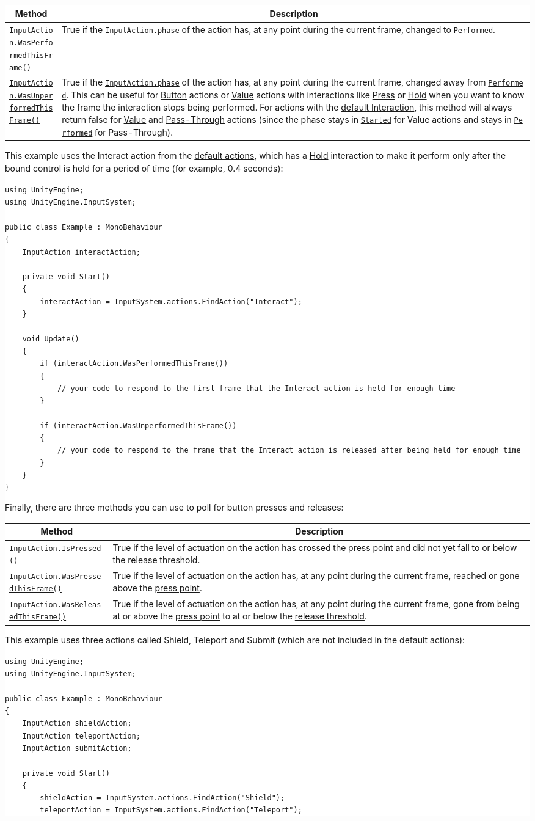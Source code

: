 |Method|Description|
|------|-----------|
|[`InputAction.WasPerformedThisFrame()`](../api/UnityEngine.InputSystem.InputAction.html#UnityEngine_InputSystem_InputAction_WasPerformedThisFrame)|True if the [`InputAction.phase`](../api/UnityEngine.InputSystem.InputAction.html#UnityEngine_InputSystem_InputAction_phase) of the action has, at any point during the current frame, changed to [`Performed`](../api/UnityEngine.InputSystem.InputActionPhase.html#UnityEngine_InputSystem_InputActionPhase_Performed).|
|[`InputAction.WasUnperformedThisFrame()`](../api/UnityEngine.InputSystem.InputAction.html#UnityEngine_InputSystem_InputAction_WasUnperformedThisFrame)|True if the [`InputAction.phase`](../api/UnityEngine.InputSystem.InputAction.html#UnityEngine_InputSystem_InputAction_phase) of the action has, at any point during the current frame, changed away from [`Performed`](../api/UnityEngine.InputSystem.InputActionPhase.html#UnityEngine_InputSystem_InputActionPhase_Performed). This can be useful for [Button](#button) actions or [Value](#value) actions with interactions like [Press](Interactions.md#press) or [Hold](Interactions.md#hold) when you want to know the frame the interaction stops being performed. For actions with the [default Interaction](Interactions.md#default-interaction), this method will always return false for [Value](#value) and [Pass-Through](#pass-through) actions (since the phase stays in [`Started`](../api/UnityEngine.InputSystem.InputActionPhase.html#UnityEngine_InputSystem_InputActionPhase_Started) for Value actions and stays in [`Performed`](../api/UnityEngine.InputSystem.InputActionPhase.html#UnityEngine_InputSystem_InputActionPhase_Performed) for Pass-Through).|

This example uses the Interact action from the [default actions](ActionsEditor.md#the-default-actions), which has a [Hold](Interactions.md#hold) interaction to make it perform only after the bound control is held for a period of time (for example, 0.4 seconds):

```CSharp
using UnityEngine;
using UnityEngine.InputSystem;

public class Example : MonoBehaviour
{
    InputAction interactAction;

    private void Start()
    {
        interactAction = InputSystem.actions.FindAction("Interact");
    }

    void Update()
    {
        if (interactAction.WasPerformedThisFrame())
        {
            // your code to respond to the first frame that the Interact action is held for enough time
        }

        if (interactAction.WasUnperformedThisFrame())
        {
            // your code to respond to the frame that the Interact action is released after being held for enough time
        }
    }
}
```

Finally, there are three methods you can use to poll for button presses and releases:

|Method|Description|
|------|-----------|
|[`InputAction.IsPressed()`](../api/UnityEngine.InputSystem.InputAction.html#UnityEngine_InputSystem_InputAction_IsPressed)|True if the level of [actuation](../api/UnityEngine.InputSystem.InputControl.html#UnityEngine_InputSystem_InputControl_EvaluateMagnitude) on the action has crossed the [press point](../api/UnityEngine.InputSystem.InputSettings.html#UnityEngine_InputSystem_InputSettings_defaultButtonPressPoint) and did not yet fall to or below the [release threshold](../api/UnityEngine.InputSystem.InputSettings.html#UnityEngine_InputSystem_InputSettings_buttonReleaseThreshold).|
|[`InputAction.WasPressedThisFrame()`](../api/UnityEngine.InputSystem.InputAction.html#UnityEngine_InputSystem_InputAction_WasPressedThisFrame)|True if the level of [actuation](../api/UnityEngine.InputSystem.InputControl.html#UnityEngine_InputSystem_InputControl_EvaluateMagnitude) on the action has, at any point during the current frame, reached or gone above the [press point](../api/UnityEngine.InputSystem.InputSettings.html#UnityEngine_InputSystem_InputSettings_defaultButtonPressPoint).|
|[`InputAction.WasReleasedThisFrame()`](../api/UnityEngine.InputSystem.InputAction.html#UnityEngine_InputSystem_InputAction_WasReleasedThisFrame)|True if the level of [actuation](../api/UnityEngine.InputSystem.InputControl.html#UnityEngine_InputSystem_InputControl_EvaluateMagnitude) on the action has, at any point during the current frame, gone from being at or above the [press point](../api/UnityEngine.InputSystem.InputSettings.html#UnityEngine_InputSystem_InputSettings_defaultButtonPressPoint) to at or below the [release threshold](../api/UnityEngine.InputSystem.InputSettings.html#UnityEngine_InputSystem_InputSettings_buttonReleaseThreshold).|

This example uses three actions called Shield, Teleport and Submit (which are not included in the [default actions](ActionsEditor.md#the-default-actions)):

```CSharp
using UnityEngine;
using UnityEngine.InputSystem;

public class Example : MonoBehaviour
{
    InputAction shieldAction;
    InputAction teleportAction;
    InputAction submitAction;

    private void Start()
    {
        shieldAction = InputSystem.actions.FindAction("Shield");
        teleportAction = InputSystem.actions.FindAction("Teleport");
```